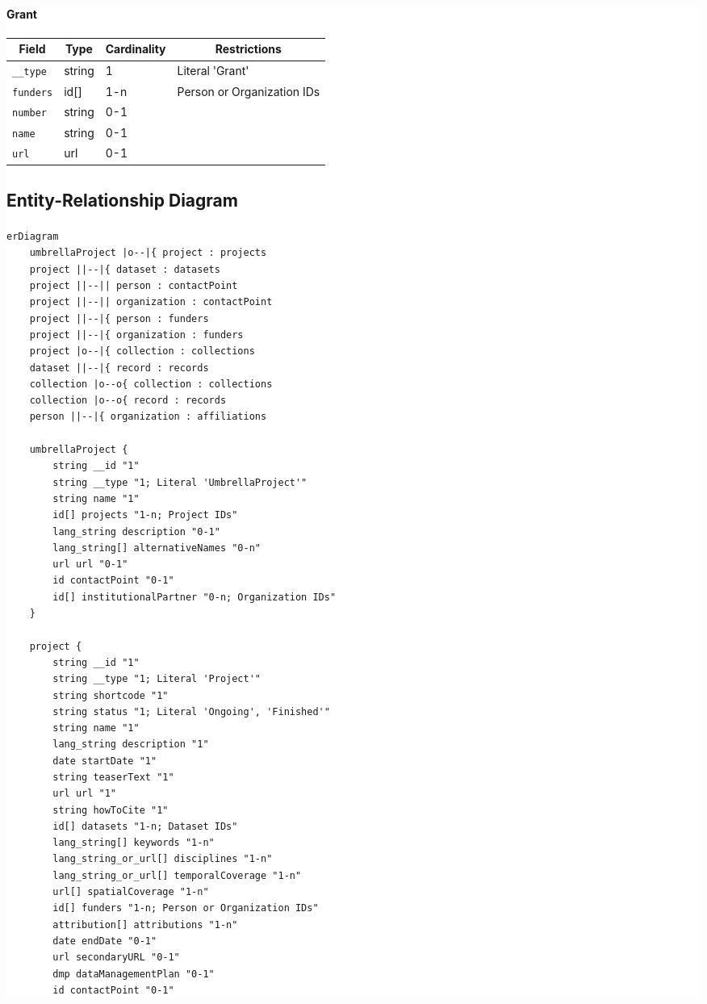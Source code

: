 #### Grant

| Field     | Type   | Cardinality | Restrictions               |
|-----------|--------|-------------|----------------------------|
| `__type`  | string | 1           | Literal 'Grant'            |
| `funders` | id[]   | 1-n         | Person or Organization IDs |
| `number`  | string | 0-1         |                            |
| `name`    | string | 0-1         |                            |
| `url`     | url    | 0-1         |                            |

## Entity-Relationship Diagram

```mermaid
erDiagram
    umbrellaProject |o--|{ project : projects
    project ||--|{ dataset : datasets
    project ||--|| person : contactPoint
    project ||--|| organization : contactPoint
    project ||--|{ person : funders
    project ||--|{ organization : funders
    project |o--|{ collection : collections
    dataset ||--|{ record : records
    collection |o--o{ collection : collections
    collection |o--o{ record : records
    person ||--|{ organization : affiliations

    umbrellaProject {
        string __id "1"
        string __type "1; Literal 'UmbrellaProject'"
        string name "1"
        id[] projects "1-n; Project IDs"
        lang_string description "0-1"
        lang_string[] alternativeNames "0-n"
        url url "0-1"
        id contactPoint "0-1"
        id[] institutionalPartner "0-n; Organization IDs"
    }
    
    project {
        string __id "1"
        string __type "1; Literal 'Project'"
        string shortcode "1"
        string status "1; Literal 'Ongoing', 'Finished'"
        string name "1"
        lang_string description "1"
        date startDate "1"
        string teaserText "1"
        url url "1"
        string howToCite "1"
        id[] datasets "1-n; Dataset IDs"
        lang_string[] keywords "1-n"
        lang_string_or_url[] disciplines "1-n"
        lang_string_or_url[] temporalCoverage "1-n"
        url[] spatialCoverage "1-n"
        id[] funders "1-n; Person or Organization IDs"
        attribution[] attributions "1-n"
        date endDate "0-1"
        url secondaryURL "0-1"
        dmp dataManagementPlan "0-1"
        id contactPoint "0-1"
```